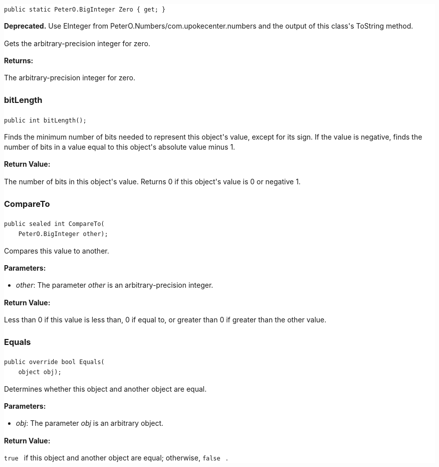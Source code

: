     public static PeterO.BigInteger Zero { get; }

<b>Deprecated.</b> Use EInteger from PeterO.Numbers/com.upokecenter.numbers and the output of this class's ToString method.

 Gets the arbitrary-precision integer for zero.

  <b>Returns:</b>

The arbitrary-precision integer for zero.

<a id="bitLength"></a>
### bitLength

    public int bitLength();

 Finds the minimum number of bits needed to represent this object's value, except for its sign. If the value is negative, finds the number of bits in a value equal to this object's absolute value minus 1.

  <b>Return Value:</b>

The number of bits in this object's value. Returns 0 if this object's value is 0 or negative 1.

<a id="CompareTo_PeterO_BigInteger"></a>
### CompareTo

    public sealed int CompareTo(
        PeterO.BigInteger other);

 Compares this value to another.

  <b>Parameters:</b>

 * <i>other</i>: The parameter  <i>other</i>
 is an arbitrary-precision integer.

<b>Return Value:</b>

Less than 0 if this value is less than, 0 if equal to, or greater than 0 if greater than the other value.

<a id="Equals_object"></a>
### Equals

    public override bool Equals(
        object obj);

 Determines whether this object and another object are equal.

  <b>Parameters:</b>

 * <i>obj</i>: The parameter  <i>obj</i>
 is an arbitrary object.

<b>Return Value:</b>

 `true
            `  if this object and another object are equal; otherwise,  `false
            `  .
